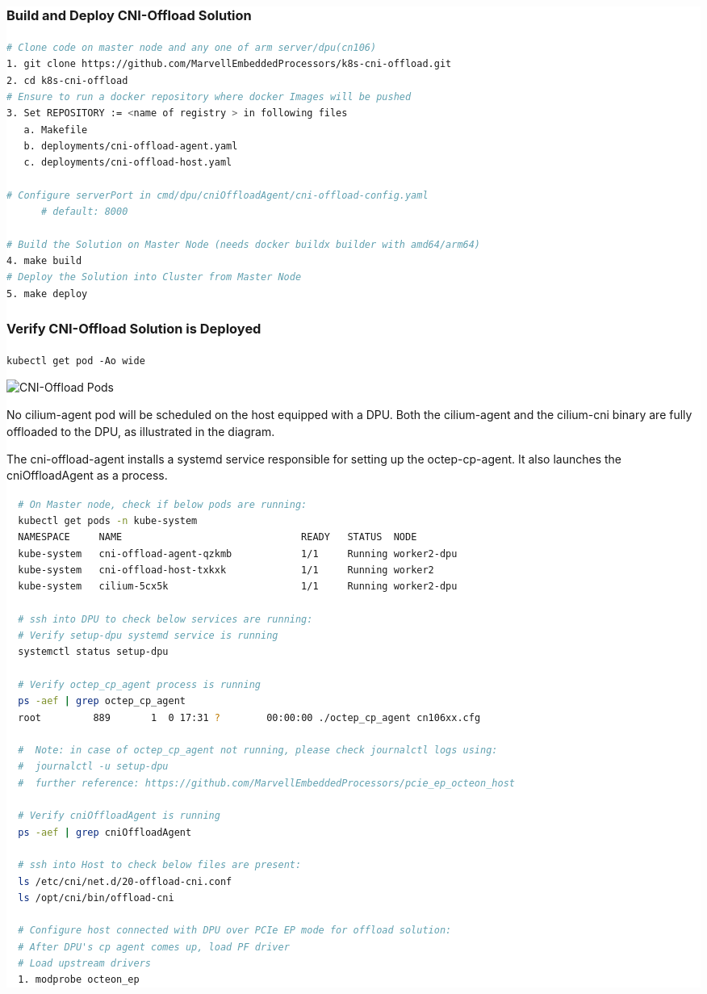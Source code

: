 ### Build and Deploy CNI-Offload Solution

```bash
# Clone code on master node and any one of arm server/dpu(cn106)
1. git clone https://github.com/MarvellEmbeddedProcessors/k8s-cni-offload.git
2. cd k8s-cni-offload
# Ensure to run a docker repository where docker Images will be pushed
3. Set REPOSITORY := <name of registry > in following files
   a. Makefile
   b. deployments/cni-offload-agent.yaml
   c. deployments/cni-offload-host.yaml

# Configure serverPort in cmd/dpu/cniOffloadAgent/cni-offload-config.yaml
      # default: 8000

# Build the Solution on Master Node (needs docker buildx builder with amd64/arm64)
4. make build
# Deploy the Solution into Cluster from Master Node
5. make deploy
```

### Verify CNI-Offload Solution is Deployed

```kubectl get pod -Ao wide ```

![CNI-Offload Pods](deployments/images/cni-offload-pods.png)

No cilium-agent pod will be scheduled on the host equipped with a DPU. Both the cilium-agent and the cilium-cni binary are fully offloaded to the DPU, as illustrated in the diagram.

The cni-offload-agent installs a systemd service responsible for setting up the octep-cp-agent. It also launches the cniOffloadAgent as a process.

```bash
  # On Master node, check if below pods are running:
  kubectl get pods -n kube-system
  NAMESPACE     NAME                               READY   STATUS  NODE
  kube-system   cni-offload-agent-qzkmb            1/1     Running worker2-dpu
  kube-system   cni-offload-host-txkxk             1/1     Running worker2
  kube-system   cilium-5cx5k                       1/1     Running worker2-dpu

  # ssh into DPU to check below services are running:
  # Verify setup-dpu systemd service is running
  systemctl status setup-dpu

  # Verify octep_cp_agent process is running
  ps -aef | grep octep_cp_agent
  root         889       1  0 17:31 ?        00:00:00 ./octep_cp_agent cn106xx.cfg

  #  Note: in case of octep_cp_agent not running, please check journalctl logs using:
  #  journalctl -u setup-dpu
  #  further reference: https://github.com/MarvellEmbeddedProcessors/pcie_ep_octeon_host

  # Verify cniOffloadAgent is running
  ps -aef | grep cniOffloadAgent

  # ssh into Host to check below files are present:
  ls /etc/cni/net.d/20-offload-cni.conf
  ls /opt/cni/bin/offload-cni

  # Configure host connected with DPU over PCIe EP mode for offload solution:
  # After DPU's cp agent comes up, load PF driver
  # Load upstream drivers
  1. modprobe octeon_ep
```